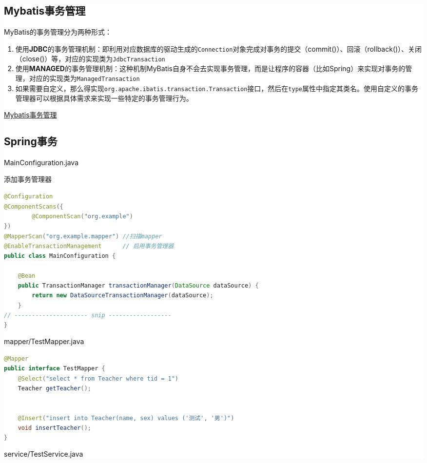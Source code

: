 
## Mybatis事务管理

MyBatis的事务管理分为两种形式：

1. 使用**JDBC**的事务管理机制：即利用对应数据库的驱动生成的`Connection`对象完成对事务的提交（commit()）、回滚（rollback()）、关闭（close()）等，对应的实现类为`JdbcTransaction`
2. 使用**MANAGED**的事务管理机制：这种机制MyBatis自身不会去实现事务管理，而是让程序的容器（比如Spring）来实现对事务的管理，对应的实现类为`ManagedTransaction`
3. 如果需要自定义，那么得实现`org.apache.ibatis.transaction.Transaction`接口，然后在`type`属性中指定其类名。使用自定义的事务管理器可以根据具体需求来实现一些特定的事务管理行为。

[Mybatis事务管理](SSM笔记（一）Spring基础#Mybatis事务管理)


## Spring事务

MainConfiguration.java

添加事务管理器

```java
@Configuration
@ComponentScans({
        @ComponentScan("org.example")
})
@MapperScan("org.example.mapper") //扫描mapper
@EnableTransactionManagement      // 启用事务管理器
public class MainConfiguration {

    @Bean
    public TransactionManager transactionManager(DataSource dataSource) {
        return new DataSourceTransactionManager(dataSource);
    }
// --------------------- snip ------------------
}
```


mapper/TestMapper.java

```java
@Mapper
public interface TestMapper {
    @Select("select * from Teacher where tid = 1")
    Teacher getTeacher();


    @Insert("insert into Teacher(name, sex) values ('测试', '男')")
    void insertTeacher();
}
```


service/TestService.java
